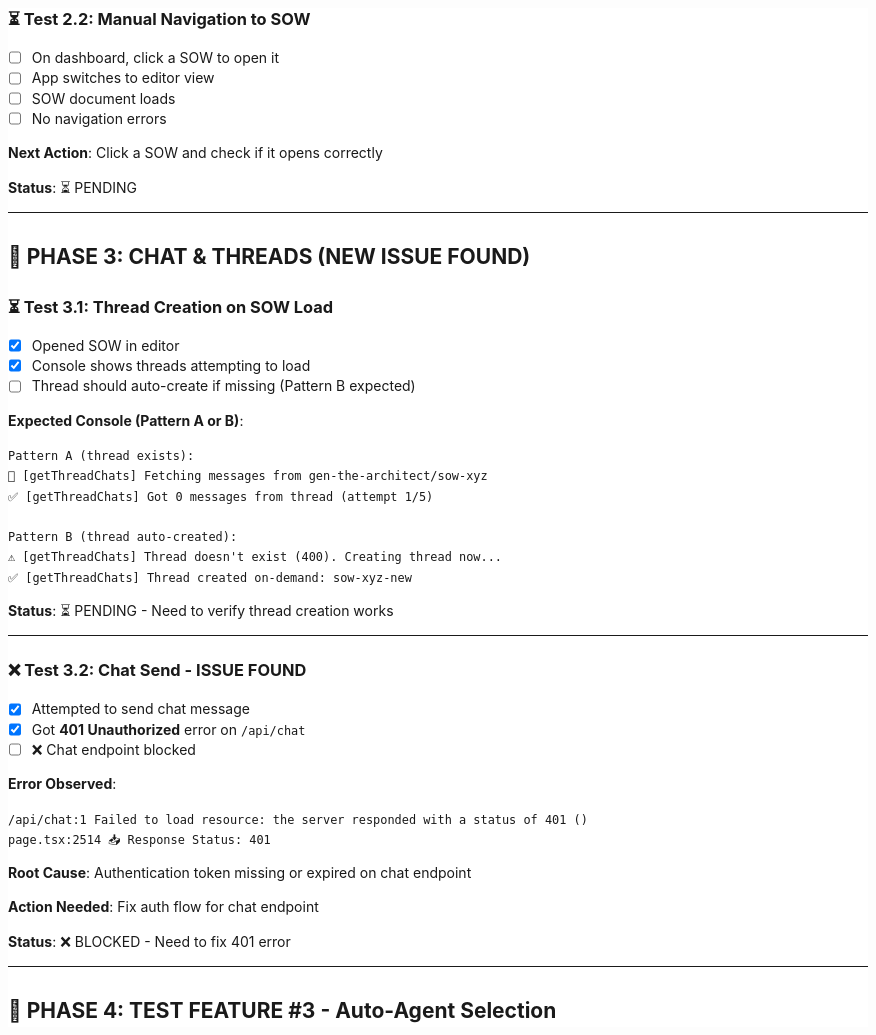 
### ⏳ Test 2.2: Manual Navigation to SOW
- [ ] On dashboard, click a SOW to open it
- [ ] App switches to editor view
- [ ] SOW document loads
- [ ] No navigation errors

**Next Action**: Click a SOW and check if it opens correctly

**Status**: ⏳ PENDING

---

## 💬 PHASE 3: CHAT & THREADS (NEW ISSUE FOUND)

### ⏳ Test 3.1: Thread Creation on SOW Load
- [x] Opened SOW in editor
- [x] Console shows threads attempting to load
- [ ] Thread should auto-create if missing (Pattern B expected)

**Expected Console (Pattern A or B)**:
```
Pattern A (thread exists):
🧵 [getThreadChats] Fetching messages from gen-the-architect/sow-xyz
✅ [getThreadChats] Got 0 messages from thread (attempt 1/5)

Pattern B (thread auto-created):
⚠️ [getThreadChats] Thread doesn't exist (400). Creating thread now...
✅ [getThreadChats] Thread created on-demand: sow-xyz-new
```

**Status**: ⏳ PENDING - Need to verify thread creation works

---

### ❌ Test 3.2: Chat Send - ISSUE FOUND
- [x] Attempted to send chat message
- [x] Got **401 Unauthorized** error on `/api/chat`
- [ ] ❌ Chat endpoint blocked

**Error Observed**:
```
/api/chat:1 Failed to load resource: the server responded with a status of 401 ()
page.tsx:2514 📥 Response Status: 401
```

**Root Cause**: Authentication token missing or expired on chat endpoint

**Action Needed**: Fix auth flow for chat endpoint

**Status**: ❌ BLOCKED - Need to fix 401 error

---

## 🤖 PHASE 4: TEST FEATURE #3 - Auto-Agent Selection
